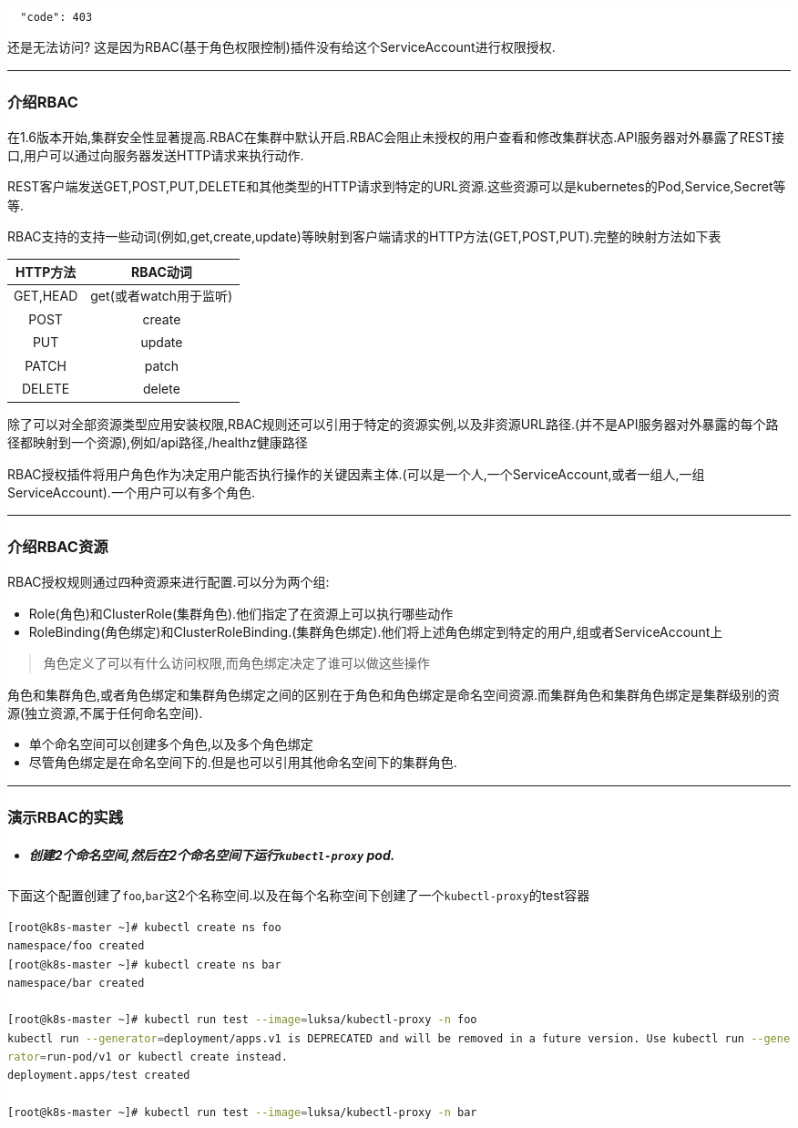 ```
  "code": 403
```

还是无法访问? 这是因为RBAC(基于角色权限控制)插件没有给这个ServiceAccount进行权限授权.

---

### 介绍RBAC

​		在1.6版本开始,集群安全性显著提高.RBAC在集群中默认开启.RBAC会阻止未授权的用户查看和修改集群状态.API服务器对外暴露了REST接口,用户可以通过向服务器发送HTTP请求来执行动作.

​		REST客户端发送GET,POST,PUT,DELETE和其他类型的HTTP请求到特定的URL资源.这些资源可以是kubernetes的Pod,Service,Secret等等.

​		RBAC支持的支持一些动词(例如,get,create,update)等映射到客户端请求的HTTP方法(GET,POST,PUT).完整的映射方法如下表

| HTTP方法 |        RBAC动词        |
| :------: | :--------------------: |
| GET,HEAD | get(或者watch用于监听) |
|   POST   |         create         |
|   PUT    |         update         |
|  PATCH   |         patch          |
|  DELETE  |         delete         |

​		除了可以对全部资源类型应用安装权限,RBAC规则还可以引用于特定的资源实例,以及非资源URL路径.(并不是API服务器对外暴露的每个路径都映射到一个资源),例如/api路径,/healthz健康路径

​		RBAC授权插件将用户角色作为决定用户能否执行操作的关键因素主体.(可以是一个人,一个ServiceAccount,或者一组人,一组ServiceAccount).一个用户可以有多个角色.

---

### 介绍RBAC资源

RBAC授权规则通过四种资源来进行配置.可以分为两个组:

* Role(角色)和ClusterRole(集群角色).他们指定了在资源上可以执行哪些动作
* RoleBinding(角色绑定)和ClusterRoleBinding.(集群角色绑定).他们将上述角色绑定到特定的用户,组或者ServiceAccount上

> 角色定义了可以有什么访问权限,而角色绑定决定了谁可以做这些操作

角色和集群角色,或者角色绑定和集群角色绑定之间的区别在于角色和角色绑定是命名空间资源.而集群角色和集群角色绑定是集群级别的资源(独立资源,不属于任何命名空间).

* 单个命名空间可以创建多个角色,以及多个角色绑定
* 尽管角色绑定是在命名空间下的.但是也可以引用其他命名空间下的集群角色.

---

### 演示RBAC的实践

* ##### 创建2个命名空间,然后在2个命名空间下运行`kubectl-proxy` pod.

下面这个配置创建了`foo`,`bar`这2个名称空间.以及在每个名称空间下创建了一个`kubectl-proxy`的test容器

```bash
[root@k8s-master ~]# kubectl create ns foo
namespace/foo created
[root@k8s-master ~]# kubectl create ns bar
namespace/bar created

[root@k8s-master ~]# kubectl run test --image=luksa/kubectl-proxy -n foo
kubectl run --generator=deployment/apps.v1 is DEPRECATED and will be removed in a future version. Use kubectl run --generator=run-pod/v1 or kubectl create instead.
deployment.apps/test created

[root@k8s-master ~]# kubectl run test --image=luksa/kubectl-proxy -n bar
```